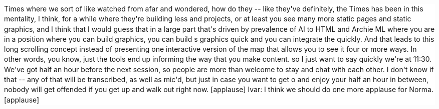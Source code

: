 Times where we sort of like watched from afar and 
wondered, how do they -- like they've definitely, 
the Times has been in this mentality, I think, for a 
while where they're building less and  projects, or at least you see many more 
static pages and static graphics, and I think that I 
would guess that in a large part that's driven by 
prevalence of AI to HTML and Archie ML where you are 
in a position where you can build graphics, you can 
build s graphics quick and you can integrate 
the quickly. And that leads to this long scrolling 
concept instead of presenting one interactive 
version of the map that allows you to see it four or 
more ways. In other words, you know, just the tools 
end up informing the way that you make content.
so I just want to say quickly we're at 11:30. We've 
got half an hour before the next session, so people 
are more than welcome to stay and chat with each 
other. I don't know if that -- any of that will be 
transcribed, as well as mic'd, but just in case you 
want to get o and enjoy your half an hour 
in between, nobody will get offended if you get up 
and walk out right now.
[applause]
Ivar: I think we should do one more applause for 
Norma.
[applause]



